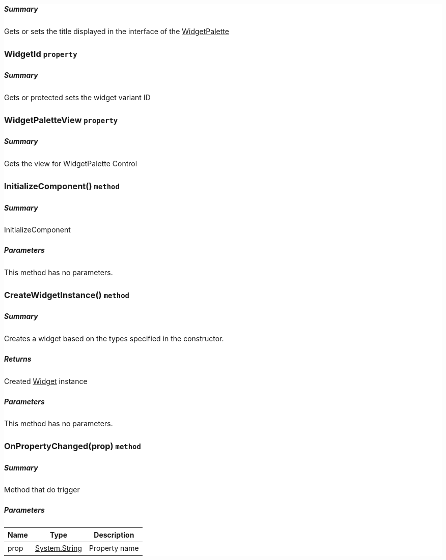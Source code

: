 ##### Summary

Gets or sets the title displayed in the interface of the [WidgetPalette](#T-ExperimentalProject-WidgetPalette 'ExperimentalProject.WidgetPalette')

<a name='P-ExperimentalProject-WidgetPalette-WidgetId'></a>
### WidgetId `property`

##### Summary

Gets or protected sets the widget variant ID

<a name='P-ExperimentalProject-WidgetPalette-WidgetPaletteView'></a>
### WidgetPaletteView `property`

##### Summary

Gets the view for WidgetPalette Control

<a name='M-ExperimentalProject-Views-WidgetPalette-InitializeComponent'></a>
### InitializeComponent() `method`

##### Summary

InitializeComponent

##### Parameters

This method has no parameters.

<a name='M-ExperimentalProject-WidgetPalette-CreateWidgetInstance'></a>
### CreateWidgetInstance() `method`

##### Summary

Creates a widget based on the types specified in the constructor.

##### Returns

Created [Widget](#T-ExperimentalProject-Widget 'ExperimentalProject.Widget') instance

##### Parameters

This method has no parameters.

<a name='M-ExperimentalProject-WidgetPalette-OnPropertyChanged-System-String-'></a>
### OnPropertyChanged(prop) `method`

##### Summary

Method that do trigger [](#E-ExperimentalProject-WidgetPalette-PropertyChanged 'ExperimentalProject.WidgetPalette.PropertyChanged')

##### Parameters

| Name | Type | Description |
| ---- | ---- | ----------- |
| prop | [System.String](http://msdn.microsoft.com/query/dev14.query?appId=Dev14IDEF1&l=EN-US&k=k:System.String 'System.String') | Property name |
